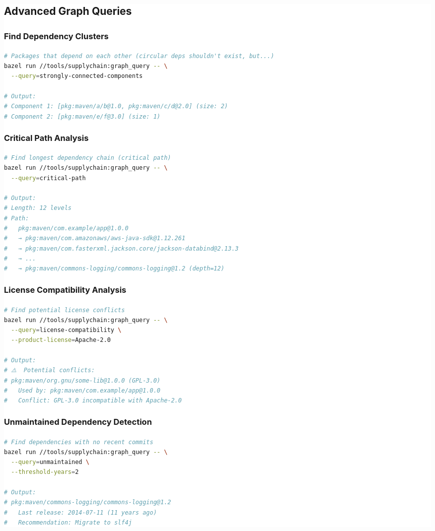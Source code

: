 ## Advanced Graph Queries

### Find Dependency Clusters

```bash
# Packages that depend on each other (circular deps shouldn't exist, but...)
bazel run //tools/supplychain:graph_query -- \
  --query=strongly-connected-components

# Output:
# Component 1: [pkg:maven/a/b@1.0, pkg:maven/c/d@2.0] (size: 2)
# Component 2: [pkg:maven/e/f@3.0] (size: 1)
```

### Critical Path Analysis

```bash
# Find longest dependency chain (critical path)
bazel run //tools/supplychain:graph_query -- \
  --query=critical-path

# Output:
# Length: 12 levels
# Path:
#   pkg:maven/com.example/app@1.0.0
#   → pkg:maven/com.amazonaws/aws-java-sdk@1.12.261
#   → pkg:maven/com.fasterxml.jackson.core/jackson-databind@2.13.3
#   → ...
#   → pkg:maven/commons-logging/commons-logging@1.2 (depth=12)
```

### License Compatibility Analysis

```bash
# Find potential license conflicts
bazel run //tools/supplychain:graph_query -- \
  --query=license-compatibility \
  --product-license=Apache-2.0

# Output:
# ⚠️  Potential conflicts:
# pkg:maven/org.gnu/some-lib@1.0.0 (GPL-3.0)
#   Used by: pkg:maven/com.example/app@1.0.0
#   Conflict: GPL-3.0 incompatible with Apache-2.0
```

### Unmaintained Dependency Detection

```bash
# Find dependencies with no recent commits
bazel run //tools/supplychain:graph_query -- \
  --query=unmaintained \
  --threshold-years=2

# Output:
# pkg:maven/commons-logging/commons-logging@1.2
#   Last release: 2014-07-11 (11 years ago)
#   Recommendation: Migrate to slf4j
```
